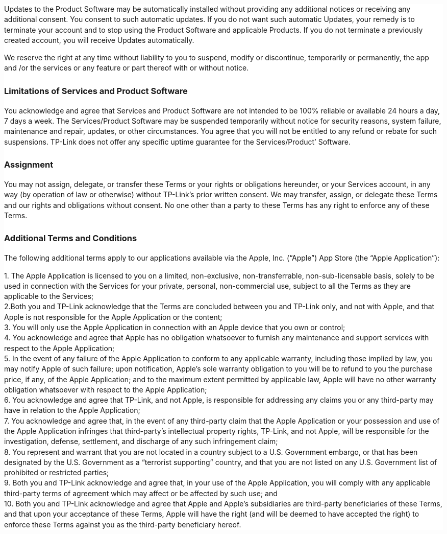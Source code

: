 Updates to the Product Software may be automatically installed without providing any additional notices or receiving any additional consent. You consent to such automatic updates. If you do not want such automatic Updates, your remedy is to terminate your account and to stop using the Product Software and applicable Products. If you do not terminate a previously created account, you will receive Updates automatically.

We reserve the right at any time without liability to you to suspend, modify or discontinue, temporarily or permanently, the app and /or the services or any feature or part thereof with or without notice.

### **Limitations of Services and Product Software**

You acknowledge and agree that Services and Product Software are not intended to be 100% reliable or available 24 hours a day, 7 days a week. The Services/Product Software may be suspended temporarily without notice for security reasons, system failure, maintenance and repair, updates, or other circumstances. You agree that you will not be entitled to any refund or rebate for such suspensions. TP-Link does not offer any specific uptime guarantee for the Services/Product’ Software. 

### **Assignment**

You may not assign, delegate, or transfer these Terms or your rights or obligations hereunder, or your Services account, in any way (by operation of law or otherwise) without TP-Link’s prior written consent. We may transfer, assign, or delegate these Terms and our rights and obligations without consent. No one other than a party to these Terms has any right to enforce any of these Terms.

### **Additional Terms and Conditions**

The following additional terms apply to our applications available via the Apple, Inc. (“Apple”) App Store (the “Apple Application”):

1. The Apple Application is licensed to you on a limited, non-exclusive, non-transferrable, non-sub-licensable basis, solely to be used in connection with the Services for your private, personal, non-commercial use, subject to all the Terms as they are applicable to the Services;  
2.Both you and TP-Link acknowledge that the Terms are concluded between you and TP-Link only, and not with Apple, and that Apple is not responsible for the Apple Application or the content;  
3. You will only use the Apple Application in connection with an Apple device that you own or control;  
4. You acknowledge and agree that Apple has no obligation whatsoever to furnish any maintenance and support services with respect to the Apple Application;  
5. In the event of any failure of the Apple Application to conform to any applicable warranty, including those implied by law, you may notify Apple of such failure; upon notification, Apple’s sole warranty obligation to you will be to refund to you the purchase price, if any, of the Apple Application; and to the maximum extent permitted by applicable law, Apple will have no other warranty obligation whatsoever with respect to the Apple Application;  
6. You acknowledge and agree that TP-Link, and not Apple, is responsible for addressing any claims you or any third-party may have in relation to the Apple Application;  
7. You acknowledge and agree that, in the event of any third-party claim that the Apple Application or your possession and use of the Apple Application infringes that third-party’s intellectual property rights, TP-Link, and not Apple, will be responsible for the investigation, defense, settlement, and discharge of any such infringement claim;  
8. You represent and warrant that you are not located in a country subject to a U.S. Government embargo, or that has been designated by the U.S. Government as a “terrorist supporting” country, and that you are not listed on any U.S. Government list of prohibited or restricted parties;  
9. Both you and TP-Link acknowledge and agree that, in your use of the Apple Application, you will comply with any applicable third-party terms of agreement which may affect or be affected by such use; and  
10. Both you and TP-Link acknowledge and agree that Apple and Apple’s subsidiaries are third-party beneficiaries of these Terms, and that upon your acceptance of these Terms, Apple will have the right (and will be deemed to have accepted the right) to enforce these Terms against you as the third-party beneficiary hereof.
